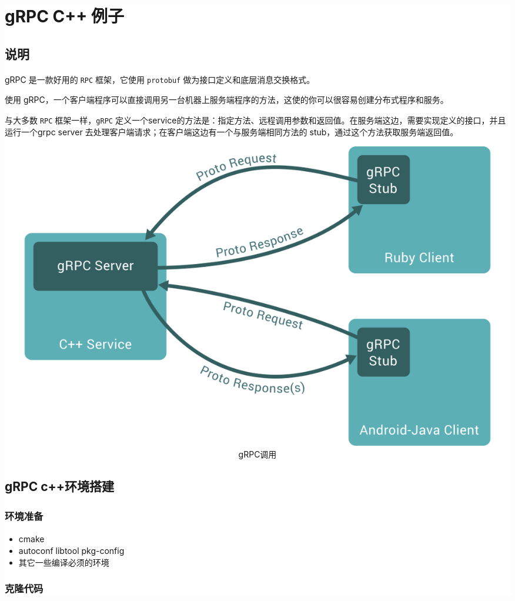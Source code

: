 # gRPC C++ 例子


## 说明

gRPC 是一款好用的 `RPC` 框架，它使用 `protobuf` 做为接口定义和底层消息交换格式。

使用 gRPC，一个客户端程序可以直接调用另一台机器上服务端程序的方法，这使的你可以很容易创建分布式程序和服务。

与大多数 `RPC` 框架一样，`gRPC` 定义一个service的方法是：指定方法、远程调用参数和返回值。在服务端这边，需要实现定义的接口，并且运行一个grpc server 去处理客户端请求；在客户端这边有一个与服务端相同方法的 stub，通过这个方法获取服务端返回值。

<div align=center><img src='/pic/c&c++/11.svg'/></div>
<center>gRPC调用</center>

## gRPC c++环境搭建

### 环境准备

- cmake
- autoconf libtool pkg-config
- 其它一些编译必须的环境

### 克隆代码
